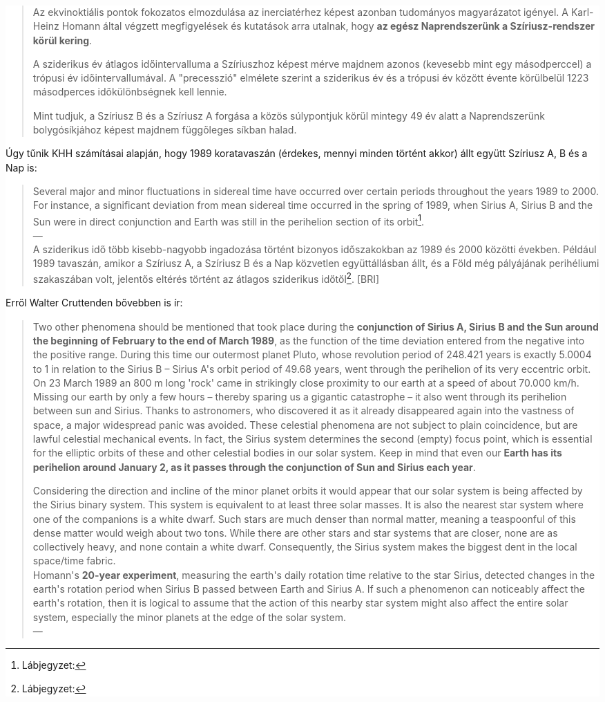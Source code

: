 > Az ekvinoktiális pontok fokozatos elmozdulása az inerciatérhez képest azonban tudományos magyarázatot igényel. A Karl-Heinz Homann által végzett megfigyelések és kutatások arra utalnak, hogy **az egész Naprendszerünk a Szíriusz-rendszer körül kering**.  
> 
> A sziderikus év átlagos időintervalluma a Szíriuszhoz képest mérve majdnem azonos (kevesebb mint egy másodperccel) a trópusi év időintervallumával. A "precesszió" elmélete szerint a sziderikus év és a trópusi év között évente körülbelül 1223 másodperces időkülönbségnek kell lennie.  
>
> Mint tudjuk, a Szíriusz B és a Szíriusz A forgása a közös súlypontjuk körül mintegy 49 év alatt a Naprendszerünk bolygósíkjához képest majdnem függőleges síkban halad.  

Úgy tűnik KHH számításai alapján, hogy 1989 koratavaszán (érdekes, mennyi minden történt akkor) állt együtt Szíriusz A, B és a Nap is:  
> Several major and minor fluctuations in sidereal time have occurred over certain periods throughout the years 1989 to 2000. For instance, a significant deviation from mean sidereal time occurred in the spring of 1989, when Sirius A, Sirius B and the Sun were in direct conjunction and Earth was still in the perihelion section of its orbit[^5].  
> —  
> A sziderikus idő több kisebb-nagyobb ingadozása történt bizonyos időszakokban az 1989 és 2000 közötti években. Például 1989 tavaszán, amikor a Szíriusz A, a Szíriusz B és a Nap közvetlen együttállásban állt, és a Föld még pályájának perihéliumi szakaszában volt, jelentős eltérés történt az átlagos sziderikus időtől[^5]. \[BRI\]  

Erről Walter Cruttenden bővebben is ír:  
> Two other phenomena should be mentioned that took place during the **conjunction of Sirius A, Sirius B and the Sun around the beginning of February to the end of March 1989**, as the function of the time deviation entered from the negative into the positive range. During this time our outermost planet Pluto, whose revolution period of 248.421 years is exactly 5.0004 to 1 in relation to the Sirius B – Sirius A's orbit period of 49.68 years, went through the perihelion of its very eccentric orbit. On 23 March 1989 an 800 m long 'rock' came in strikingly close proximity to our earth at a speed of about 70.000 km/h. Missing our earth by only a few hours – thereby sparing us a gigantic catastrophe – it also went through its perihelion between sun and Sirius. Thanks to astronomers, who discovered it as it already disappeared again into the vastness of space, a major widespread panic was avoided. These celestial phenomena are not subject to plain coincidence, but are lawful celestial mechanical events. In fact, the Sirius system determines the second (empty) focus point, which is essential for the elliptic orbits of these and other celestial bodies in our solar system. Keep in mind that even our **Earth has its perihelion around January 2, as it passes through the conjunction of Sun and Sirius each year**.  
> 
> Considering the direction and incline of the minor planet orbits it would appear that our solar system is being affected by the Sirius binary system. This system is equivalent to at least three solar masses. It is also the nearest star system where one of the companions is a white dwarf. Such stars are much denser than normal matter, meaning a teaspoonful of this dense matter would weigh about two tons. While there are other stars and star systems that are closer, none are as collectively heavy, and none contain a white dwarf. Consequently, the Sirius system makes the biggest dent in the local space/time fabric.  
> Homann's **20-year experiment**, measuring the earth's daily rotation time relative to the star Sirius, detected changes in the earth's rotation period when Sirius B passed between Earth and Sirius A. If such a phenomenon can noticeably affect the earth's rotation, then it is logical to assume that the action of this nearby star system might also affect the entire solar system, especially the minor planets at the edge of the solar system.   
> —  

[^1]: Lábjegyzet:  
[^2]: Lábjegyzet:  
[^3]: Lábjegyzet:  
[^4]: Lábjegyzet:  
[^5]: Lábjegyzet:  
[^6]: Lábjegyzet:  
[^7]: Lábjegyzet:  